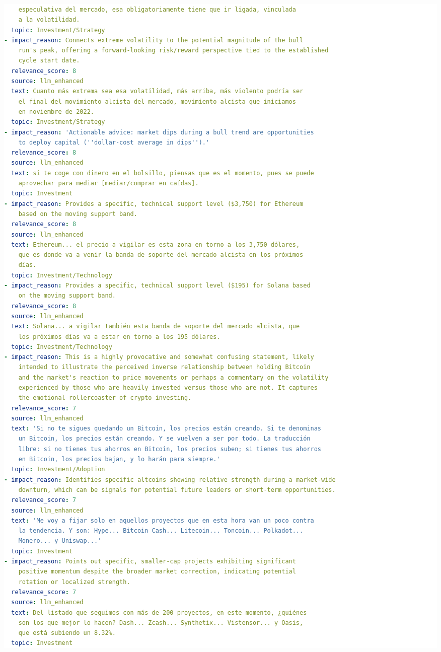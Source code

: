 ```yaml
    especulativa del mercado, esa obligatoriamente tiene que ir ligada, vinculada
    a la volatilidad.
  topic: Investment/Strategy
- impact_reason: Connects extreme volatility to the potential magnitude of the bull
    run's peak, offering a forward-looking risk/reward perspective tied to the established
    cycle start date.
  relevance_score: 8
  source: llm_enhanced
  text: Cuanto más extrema sea esa volatilidad, más arriba, más violento podría ser
    el final del movimiento alcista del mercado, movimiento alcista que iniciamos
    en noviembre de 2022.
  topic: Investment/Strategy
- impact_reason: 'Actionable advice: market dips during a bull trend are opportunities
    to deploy capital (''dollar-cost average in dips'').'
  relevance_score: 8
  source: llm_enhanced
  text: si te coge con dinero en el bolsillo, piensas que es el momento, pues se puede
    aprovechar para mediar [mediar/comprar en caídas].
  topic: Investment
- impact_reason: Provides a specific, technical support level ($3,750) for Ethereum
    based on the moving support band.
  relevance_score: 8
  source: llm_enhanced
  text: Ethereum... el precio a vigilar es esta zona en torno a los 3,750 dólares,
    que es donde va a venir la banda de soporte del mercado alcista en los próximos
    días.
  topic: Investment/Technology
- impact_reason: Provides a specific, technical support level ($195) for Solana based
    on the moving support band.
  relevance_score: 8
  source: llm_enhanced
  text: Solana... a vigilar también esta banda de soporte del mercado alcista, que
    los próximos días va a estar en torno a los 195 dólares.
  topic: Investment/Technology
- impact_reason: This is a highly provocative and somewhat confusing statement, likely
    intended to illustrate the perceived inverse relationship between holding Bitcoin
    and the market's reaction to price movements or perhaps a commentary on the volatility
    experienced by those who are heavily invested versus those who are not. It captures
    the emotional rollercoaster of crypto investing.
  relevance_score: 7
  source: llm_enhanced
  text: 'Si no te sigues quedando un Bitcoin, los precios están creando. Si te denominas
    un Bitcoin, los precios están creando. Y se vuelven a ser por todo. La traducción
    libre: si no tienes tus ahorros en Bitcoin, los precios suben; si tienes tus ahorros
    en Bitcoin, los precios bajan, y lo harán para siempre.'
  topic: Investment/Adoption
- impact_reason: Identifies specific altcoins showing relative strength during a market-wide
    downturn, which can be signals for potential future leaders or short-term opportunities.
  relevance_score: 7
  source: llm_enhanced
  text: 'Me voy a fijar solo en aquellos proyectos que en esta hora van un poco contra
    la tendencia. Y son: Hype... Bitcoin Cash... Litecoin... Toncoin... Polkadot...
    Monero... y Uniswap...'
  topic: Investment
- impact_reason: Points out specific, smaller-cap projects exhibiting significant
    positive momentum despite the broader market correction, indicating potential
    rotation or localized strength.
  relevance_score: 7
  source: llm_enhanced
  text: Del listado que seguimos con más de 200 proyectos, en este momento, ¿quiénes
    son los que mejor lo hacen? Dash... Zcash... Synthetix... Vistensor... y Oasis,
    que está subiendo un 8.32%.
  topic: Investment
```